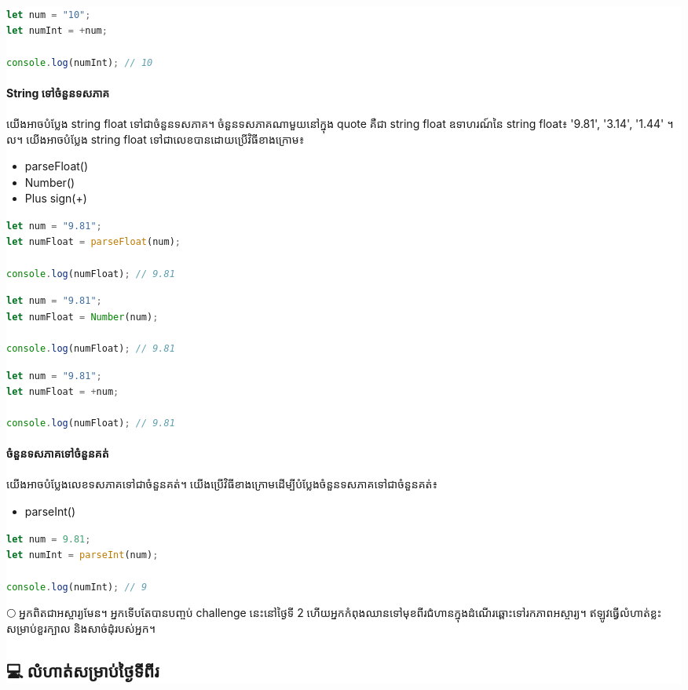 ```js
let num = "10";
let numInt = +num;

console.log(numInt); // 10
```

#### String ទៅចំនួនទសភាគ

យើងអាចបំប្លែង string float ទៅជាចំនួនទសភាគ។ ចំនួនទសភាគណាមួយនៅក្នុង quote គឺជា string float ឧទាហរណ៍នៃ string float៖ '9.81', '3.14', '1.44' ។ល។
យើងអាចបំប្លែង string float ទៅជាលេខបានដោយប្រើវិធីខាងក្រោម៖

- parseFloat()
- Number()
- Plus sign(+)

```js
let num = "9.81";
let numFloat = parseFloat(num);

console.log(numFloat); // 9.81
```

```js
let num = "9.81";
let numFloat = Number(num);

console.log(numFloat); // 9.81
```

```js
let num = "9.81";
let numFloat = +num;

console.log(numFloat); // 9.81
```

#### ចំនួនទសភាគទៅចំនួនគត់

យើងអាចបំប្លែងលេខទសភាគទៅជាចំនួនគត់។
យើងប្រើវិធីខាងក្រោមដើម្បីបំប្លែងចំនួនទសភាគទៅជាចំនួនគត់៖

- parseInt()

```js
let num = 9.81;
let numInt = parseInt(num);

console.log(numInt); // 9
```

🌕 អ្នកពិតជាអស្ចារ្យមែន។ អ្នកទើបតែបានបញ្ចប់ challenge នេះនៅថ្ងៃទី 2 ហើយអ្នកកំពុងឈានទៅមុខពីរជំហានក្នុងដំណើរឆ្ពោះទៅរកភាពអស្ចារ្យ។ ឥឡូវធ្វើលំហាត់ខ្លះសម្រាប់ខួរក្បាល និងសាច់ដុំរបស់អ្នក។

## 💻 លំហាត់សម្រាប់ថ្ងៃទីពីរ
